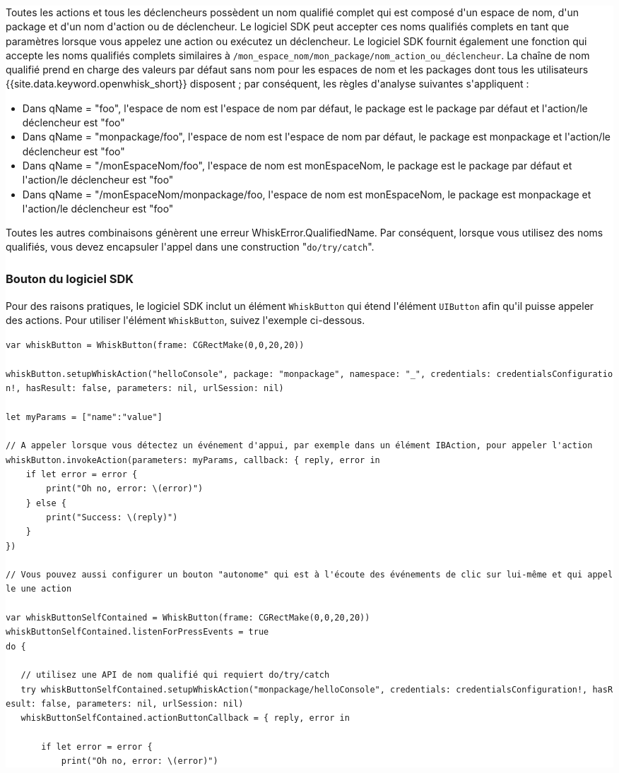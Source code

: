 Toutes les actions et tous les déclencheurs possèdent un nom qualifié complet qui est composé d'un espace de nom, d'un package et d'un
nom d'action ou de déclencheur. Le logiciel SDK peut accepter ces noms qualifiés complets en tant que paramètres lorsque vous appelez une action ou
exécutez un
déclencheur. Le
logiciel SDK fournit également une fonction qui accepte les noms qualifiés complets similaires à
`/mon_espace_nom/mon_package/nom_action_ou_déclencheur`. La chaîne de nom qualifié prend en charge des valeurs par défaut sans nom pour
les espaces de nom et les packages dont tous les utilisateurs {{site.data.keyword.openwhisk_short}} disposent ; par conséquent, les règles
d'analyse suivantes s'appliquent :


- Dans qName = "foo", l'espace de nom est l'espace de nom par défaut, le package est le package par défaut et l'action/le déclencheur est "foo"
- Dans qName = "monpackage/foo", l'espace de nom est l'espace de nom par défaut, le package est monpackage et l'action/le déclencheur est "foo" 
- Dans qName = "/monEspaceNom/foo", l'espace de nom est monEspaceNom, le package est le package par défaut et l'action/le déclencheur est "foo" 
- Dans qName = "/monEspaceNom/monpackage/foo, l'espace de nom est monEspaceNom, le package est monpackage et l'action/le déclencheur est "foo"

Toutes les autres combinaisons génèrent une erreur WhiskError.QualifiedName. Par conséquent, lorsque vous utilisez des noms qualifiés, vous
devez encapsuler l'appel dans une construction "`do/try/catch`". 

### Bouton du logiciel SDK 

Pour des raisons pratiques, le logiciel SDK inclut un élément `WhiskButton` qui étend l'élément `UIButton` afin
qu'il puisse appeler des actions. Pour utiliser l'élément `WhiskButton`, suivez l'exemple ci-dessous. 

```
var whiskButton = WhiskButton(frame: CGRectMake(0,0,20,20))

whiskButton.setupWhiskAction("helloConsole", package: "monpackage", namespace: "_", credentials: credentialsConfiguration!, hasResult: false, parameters: nil, urlSession: nil)

let myParams = ["name":"value"]

// A appeler lorsque vous détectez un événement d'appui, par exemple dans un élément IBAction, pour appeler l'action
whiskButton.invokeAction(parameters: myParams, callback: { reply, error in
    if let error = error {
        print("Oh no, error: \(error)")
    } else {
        print("Success: \(reply)")
    }
})

// Vous pouvez aussi configurer un bouton "autonome" qui est à l'écoute des événements de clic sur lui-même et qui appelle une action 

var whiskButtonSelfContained = WhiskButton(frame: CGRectMake(0,0,20,20))
whiskButtonSelfContained.listenForPressEvents = true
do {

   // utilisez une API de nom qualifié qui requiert do/try/catch
   try whiskButtonSelfContained.setupWhiskAction("monpackage/helloConsole", credentials: credentialsConfiguration!, hasResult: false, parameters: nil, urlSession: nil)
   whiskButtonSelfContained.actionButtonCallback = { reply, error in

       if let error = error {
           print("Oh no, error: \(error)")
```